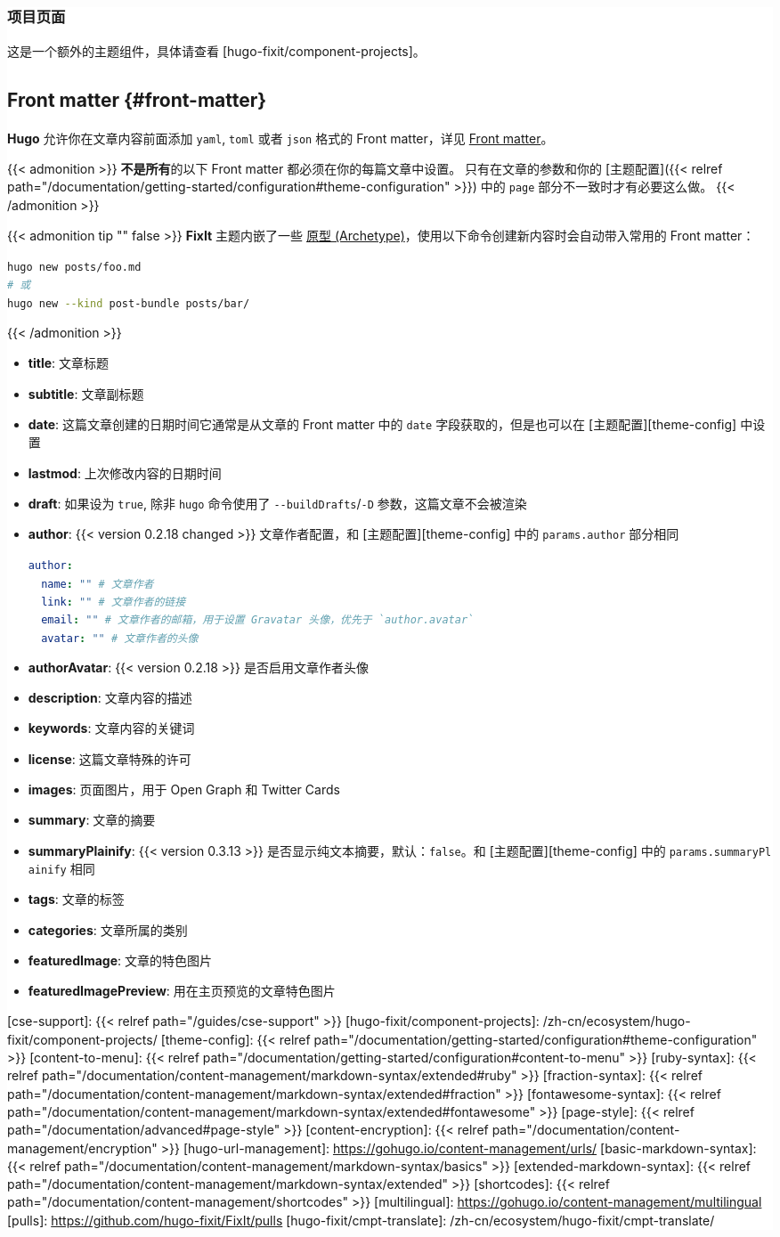 ### 项目页面

这是一个额外的主题组件，具体请查看 [hugo-fixit/component-projects]。

## Front matter {#front-matter}

**Hugo** 允许你在文章内容前面添加 `yaml`, `toml` 或者 `json` 格式的 Front matter，详见 [Front matter][front-matter]。

{{< admonition >}}
**不是所有**的以下 Front matter 都必须在你的每篇文章中设置。
只有在文章的参数和你的 [主题配置]({{< relref path="/documentation/getting-started/configuration#theme-configuration" >}}) 中的 `page` 部分不一致时才有必要这么做。
{{< /admonition >}}

{{< admonition tip "" false >}}
**FixIt** 主题内嵌了一些 [原型 (Archetype)](https://gohugo.io/content-management/archetypes/)，使用以下命令创建新内容时会自动带入常用的 Front matter：

```bash
hugo new posts/foo.md
# 或
hugo new --kind post-bundle posts/bar/
```

{{< /admonition >}}

- **title**: 文章标题
- **subtitle**: 文章副标题
- **date**: 这篇文章创建的日期时间它通常是从文章的 Front matter 中的 `date` 字段获取的，但是也可以在 [主题配置][theme-config] 中设置
- **lastmod**: 上次修改内容的日期时间
- **draft**: 如果设为 `true`, 除非 `hugo` 命令使用了 `--buildDrafts`/`-D` 参数，这篇文章不会被渲染
- **author**: {{< version 0.2.18 changed >}} 文章作者配置，和 [主题配置][theme-config] 中的 `params.author` 部分相同

    ```yaml {data-open=false}
    author:
      name: "" # 文章作者
      link: "" # 文章作者的链接
      email: "" # 文章作者的邮箱，用于设置 Gravatar 头像，优先于 `author.avatar`
      avatar: "" # 文章作者的头像
    ```

- **authorAvatar**: {{< version 0.2.18 >}} 是否启用文章作者头像
- **description**: 文章内容的描述
- **keywords**: 文章内容的关键词
- **license**: 这篇文章特殊的许可
- **images**: 页面图片，用于 Open Graph 和 Twitter Cards
- **summary**: 文章的摘要
- **summaryPlainify**: {{< version 0.3.13 >}} 是否显示纯文本摘要，默认：`false`。和 [主题配置][theme-config] 中的 `params.summaryPlainify` 相同

- **tags**: 文章的标签
- **categories**: 文章所属的类别
- **featuredImage**: 文章的特色图片
- **featuredImagePreview**: 用在主页预览的文章特色图片


[page-resources]: https://gohugo.io/content-management/page-resources/
[page-bundles]: https://gohugo.io/content-management/page-bundles/
[front-matter]: https://gohugo.io/content-management/front-matter/
[cse-support]: {{< relref path="/guides/cse-support" >}}
[hugo-fixit/component-projects]: /zh-cn/ecosystem/hugo-fixit/component-projects/
[theme-config]: {{< relref path="/documentation/getting-started/configuration#theme-configuration" >}}
[content-to-menu]: {{< relref path="/documentation/getting-started/configuration#content-to-menu" >}}
[ruby-syntax]: {{< relref path="/documentation/content-management/markdown-syntax/extended#ruby" >}}
[fraction-syntax]: {{< relref path="/documentation/content-management/markdown-syntax/extended#fraction" >}}
[fontawesome-syntax]: {{< relref path="/documentation/content-management/markdown-syntax/extended#fontawesome" >}}
[page-style]: {{< relref path="/documentation/advanced#page-style" >}}
[content-encryption]: {{< relref path="/documentation/content-management/encryption" >}}
[hugo-url-management]: https://gohugo.io/content-management/urls/
[basic-markdown-syntax]: {{< relref path="/documentation/content-management/markdown-syntax/basics" >}}
[extended-markdown-syntax]: {{< relref path="/documentation/content-management/markdown-syntax/extended" >}}
[shortcodes]: {{< relref path="/documentation/content-management/shortcodes" >}}
[multilingual]: https://gohugo.io/content-management/multilingual
[pulls]: https://github.com/hugo-fixit/FixIt/pulls
[hugo-fixit/cmpt-translate]: /zh-cn/ecosystem/hugo-fixit/cmpt-translate/